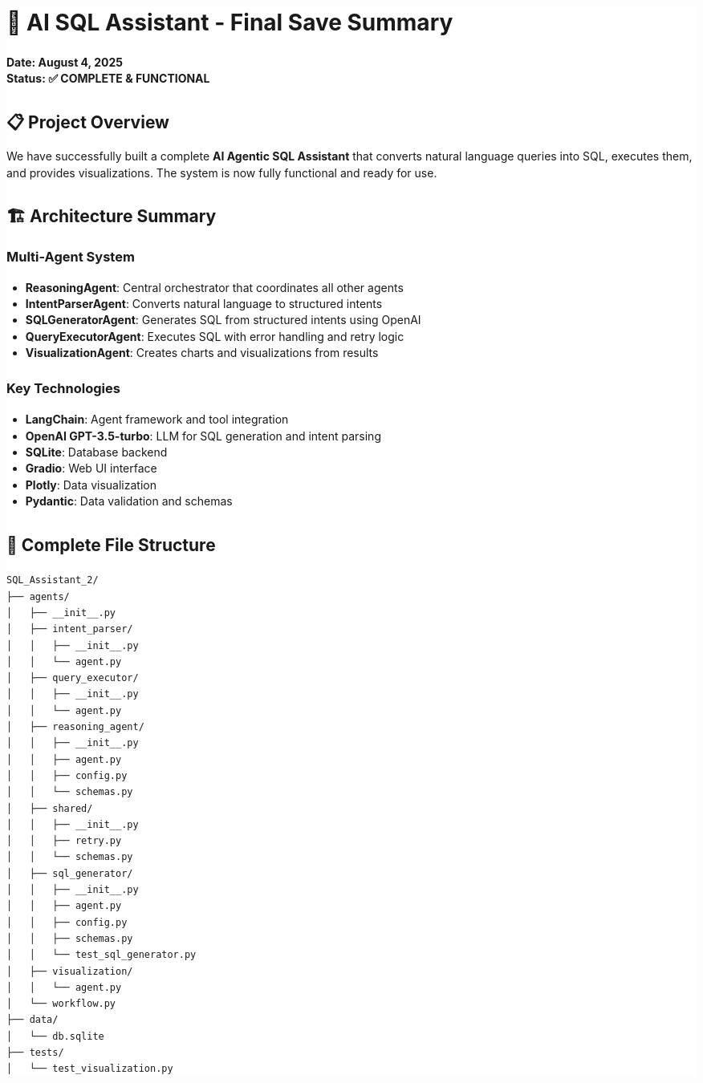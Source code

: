 # 🎉 AI SQL Assistant - Final Save Summary
**Date: August 4, 2025**  
**Status: ✅ COMPLETE & FUNCTIONAL**

## 📋 Project Overview
We have successfully built a complete **AI Agentic SQL Assistant** that converts natural language queries into SQL, executes them, and provides visualizations. The system is now fully functional and ready for use.

## 🏗️ Architecture Summary

### **Multi-Agent System**
- **ReasoningAgent**: Central orchestrator that coordinates all other agents
- **IntentParserAgent**: Converts natural language to structured intents
- **SQLGeneratorAgent**: Generates SQL from structured intents using OpenAI
- **QueryExecutorAgent**: Executes SQL with error handling and retry logic
- **VisualizationAgent**: Creates charts and visualizations from results

### **Key Technologies**
- **LangChain**: Agent framework and tool integration
- **OpenAI GPT-3.5-turbo**: LLM for SQL generation and intent parsing
- **SQLite**: Database backend
- **Gradio**: Web UI interface
- **Plotly**: Data visualization
- **Pydantic**: Data validation and schemas

## 📁 Complete File Structure

```
SQL_Assistant_2/
├── agents/
│   ├── __init__.py
│   ├── intent_parser/
│   │   ├── __init__.py
│   │   └── agent.py
│   ├── query_executor/
│   │   ├── __init__.py
│   │   └── agent.py
│   ├── reasoning_agent/
│   │   ├── __init__.py
│   │   ├── agent.py
│   │   ├── config.py
│   │   └── schemas.py
│   ├── shared/
│   │   ├── __init__.py
│   │   ├── retry.py
│   │   └── schemas.py
│   ├── sql_generator/
│   │   ├── __init__.py
│   │   ├── agent.py
│   │   ├── config.py
│   │   ├── schemas.py
│   │   └── test_sql_generator.py
│   ├── visualization/
│   │   └── agent.py
│   └── workflow.py
├── data/
│   └── db.sqlite
├── tests/
│   └── test_visualization.py
```
